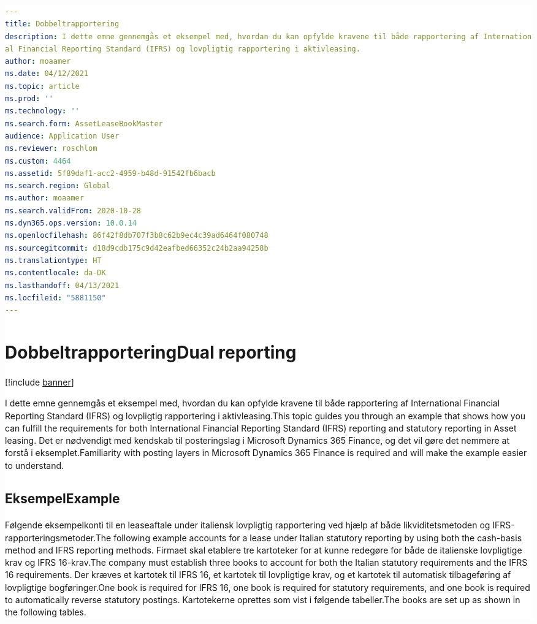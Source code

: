 ```yaml
---
title: Dobbeltrapportering
description: I dette emne gennemgås et eksempel med, hvordan du kan opfylde kravene til både rapportering af International Financial Reporting Standard (IFRS) og lovpligtig rapportering i aktivleasing.
author: moaamer
ms.date: 04/12/2021
ms.topic: article
ms.prod: ''
ms.technology: ''
ms.search.form: AssetLeaseBookMaster
audience: Application User
ms.reviewer: roschlom
ms.custom: 4464
ms.assetid: 5f89daf1-acc2-4959-b48d-91542fb6bacb
ms.search.region: Global
ms.author: moaamer
ms.search.validFrom: 2020-10-28
ms.dyn365.ops.version: 10.0.14
ms.openlocfilehash: 86f42f8db707f3b8c62b9ec4c39ad6464f080748
ms.sourcegitcommit: d18d9cdb175c9d42eafbed66352c24b2aa94258b
ms.translationtype: HT
ms.contentlocale: da-DK
ms.lasthandoff: 04/13/2021
ms.locfileid: "5881150"
---
```

# <a name="dual-reporting"></a><span data-ttu-id="b00c8-103">Dobbeltrapportering</span><span class="sxs-lookup"><span data-stu-id="b00c8-103">Dual reporting</span></span>

[!include [banner](../includes/banner.md)]

<span data-ttu-id="b00c8-104">I dette emne gennemgås et eksempel med, hvordan du kan opfylde kravene til både rapportering af International Financial Reporting Standard (IFRS) og lovpligtig rapportering i aktivleasing.</span><span class="sxs-lookup"><span data-stu-id="b00c8-104">This topic guides you through an example that shows how you can fulfill the requirements for both International Financial Reporting Standard (IFRS) reporting and statutory reporting in Asset leasing.</span></span> <span data-ttu-id="b00c8-105">Det er nødvendigt med kendskab til posteringslag i Microsoft Dynamics 365 Finance, og det vil gøre det nemmere at forstå i eksemplet.</span><span class="sxs-lookup"><span data-stu-id="b00c8-105">Familiarity with posting layers in Microsoft Dynamics 365 Finance is required and will make the example easier to understand.</span></span>

## <a name="example"></a><span data-ttu-id="b00c8-106">Eksempel</span><span class="sxs-lookup"><span data-stu-id="b00c8-106">Example</span></span>

<span data-ttu-id="b00c8-107">Følgende eksempelkonti til en leaseaftale under italiensk lovpligtig rapportering ved hjælp af både likviditetsmetoden og IFRS-rapporteringsmetoder.</span><span class="sxs-lookup"><span data-stu-id="b00c8-107">The following example accounts for a lease under Italian statutory reporting by using both the cash-basis method and IFRS reporting methods.</span></span> <span data-ttu-id="b00c8-108">Firmaet skal etablere tre kartoteker for at kunne redegøre for både de italienske lovpligtige krav og IFRS 16-krav.</span><span class="sxs-lookup"><span data-stu-id="b00c8-108">The company must establish three books to account for both the Italian statutory requirements and the IFRS 16 requirements.</span></span> <span data-ttu-id="b00c8-109">Der kræves et kartotek til IFRS 16, et kartotek til lovpligtige krav, og et kartotek til automatisk tilbageføring af lovpligtige bogføringer.</span><span class="sxs-lookup"><span data-stu-id="b00c8-109">One book is required for IFRS 16, one book is required for statutory requirements, and one book is required to automatically reverse statutory postings.</span></span> <span data-ttu-id="b00c8-110">Kartotekerne oprettes som vist i følgende tabeller.</span><span class="sxs-lookup"><span data-stu-id="b00c8-110">The books are set up as shown in the following tables.</span></span>
